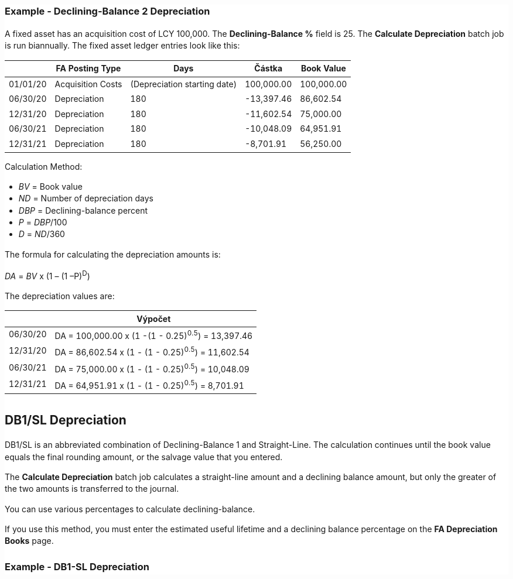 ### Example - Declining-Balance 2 Depreciation

A fixed asset has an acquisition cost of LCY 100,000. The **Declining-Balance %** field is 25. The **Calculate Depreciation** batch job is run biannually. The fixed asset ledger entries look like this:

|   | FA Posting Type | Days | Částka | Book Value |
| --- | --- | --- | --- | --- |
| 01/01/20 | Acquisition Costs | (Depreciation starting date) | 100,000.00 | 100,000.00 |
| 06/30/20 | Depreciation | 180 | -13,397.46 | 86,602.54 |
| 12/31/20 | Depreciation | 180 | -11,602.54 | 75,000.00 |
| 06/30/21 | Depreciation | 180 | -10,048.09 | 64,951.91 |
| 12/31/21 | Depreciation | 180 | -8,701.91 | 56,250.00 |

Calculation Method:

* *BV* = Book value
* *ND* = Number of depreciation days
* *DBP* = Declining-balance percent
* *P* = *DBP*/100
* *D* = *ND*/360

The formula for calculating the depreciation amounts is:

*DA* = *BV* x (1 – (1 –P)<sup>D</sup>)

The depreciation values are:

|   | Výpočet |
| --- | --- |
| 06/30/20 | DA = 100,000.00 x (1 -(1 - 0.25)<sup>0.5</sup>) = 13,397.46 |
| 12/31/20 | DA = 86,602.54 x (1 - (1 - 0.25)<sup>0.5</sup>) = 11,602.54 |
| 06/30/21 | DA = 75,000.00 x (1 - (1 - 0.25)<sup>0.5</sup>) = 10,048.09 |
| 12/31/21 | DA = 64,951.91 x (1 - (1 - 0.25)<sup>0.5</sup>) = 8,701.91 |

## DB1/SL Depreciation

DB1/SL is an abbreviated combination of Declining-Balance 1 and Straight-Line. The calculation continues until the book value equals the final rounding amount, or the salvage value that you entered.

The **Calculate Depreciation** batch job calculates a straight-line amount and a declining balance amount, but only the greater of the two amounts is transferred to the journal.

You can use various percentages to calculate declining-balance.

If you use this method, you must enter the estimated useful lifetime and a declining balance percentage on the **FA Depreciation Books** page.

### Example - DB1-SL Depreciation
